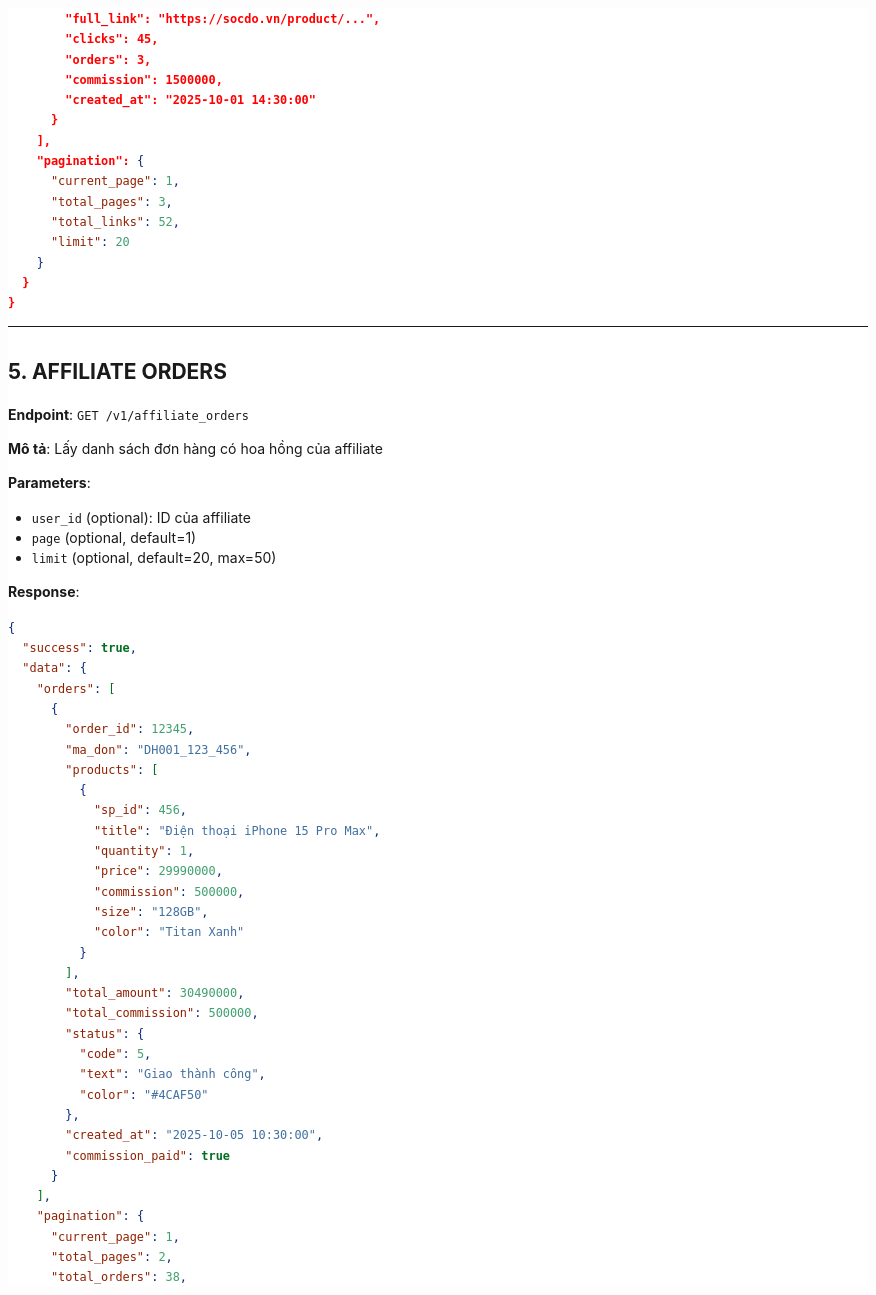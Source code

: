```json
        "full_link": "https://socdo.vn/product/...",
        "clicks": 45,
        "orders": 3,
        "commission": 1500000,
        "created_at": "2025-10-01 14:30:00"
      }
    ],
    "pagination": {
      "current_page": 1,
      "total_pages": 3,
      "total_links": 52,
      "limit": 20
    }
  }
}
```

---

## 5. AFFILIATE ORDERS

**Endpoint**: `GET /v1/affiliate_orders`

**Mô tả**: Lấy danh sách đơn hàng có hoa hồng của affiliate

**Parameters**:
- `user_id` (optional): ID của affiliate
- `page` (optional, default=1)
- `limit` (optional, default=20, max=50)

**Response**:
```json
{
  "success": true,
  "data": {
    "orders": [
      {
        "order_id": 12345,
        "ma_don": "DH001_123_456",
        "products": [
          {
            "sp_id": 456,
            "title": "Điện thoại iPhone 15 Pro Max",
            "quantity": 1,
            "price": 29990000,
            "commission": 500000,
            "size": "128GB",
            "color": "Titan Xanh"
          }
        ],
        "total_amount": 30490000,
        "total_commission": 500000,
        "status": {
          "code": 5,
          "text": "Giao thành công",
          "color": "#4CAF50"
        },
        "created_at": "2025-10-05 10:30:00",
        "commission_paid": true
      }
    ],
    "pagination": {
      "current_page": 1,
      "total_pages": 2,
      "total_orders": 38,
```
